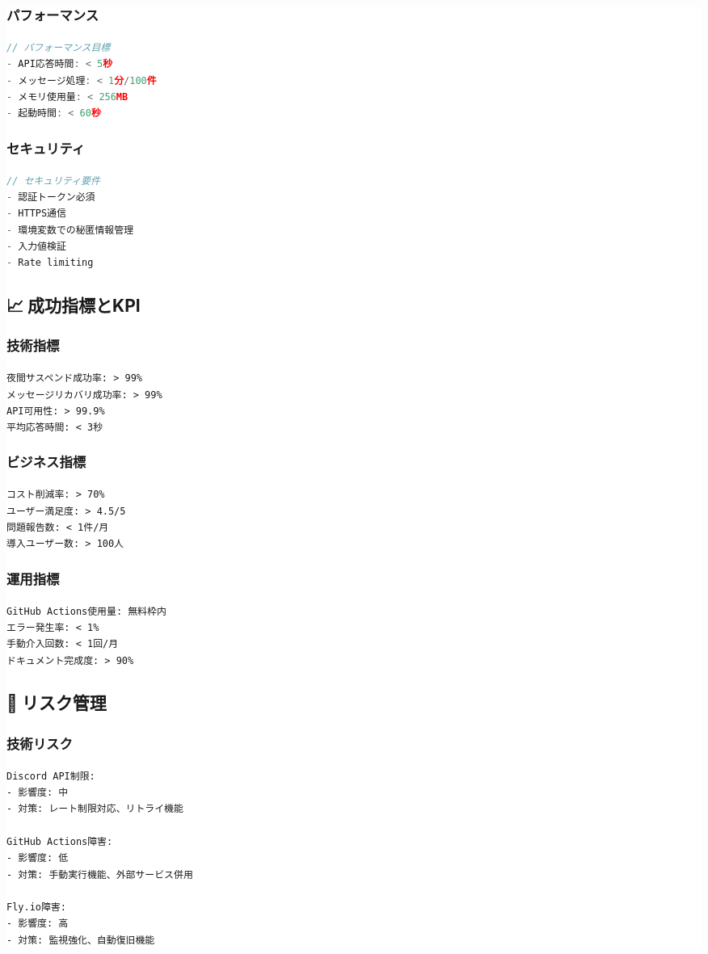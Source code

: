 ### パフォーマンス
```typescript
// パフォーマンス目標
- API応答時間: < 5秒
- メッセージ処理: < 1分/100件
- メモリ使用量: < 256MB
- 起動時間: < 60秒
```

### セキュリティ
```typescript
// セキュリティ要件
- 認証トークン必須
- HTTPS通信
- 環境変数での秘匿情報管理
- 入力値検証
- Rate limiting
```

## 📈 成功指標とKPI

### 技術指標
```
夜間サスペンド成功率: > 99%
メッセージリカバリ成功率: > 99%
API可用性: > 99.9%
平均応答時間: < 3秒
```

### ビジネス指標
```
コスト削減率: > 70%
ユーザー満足度: > 4.5/5
問題報告数: < 1件/月
導入ユーザー数: > 100人
```

### 運用指標
```
GitHub Actions使用量: 無料枠内
エラー発生率: < 1%
手動介入回数: < 1回/月
ドキュメント完成度: > 90%
```

## 🚨 リスク管理

### 技術リスク
```
Discord API制限:
- 影響度: 中
- 対策: レート制限対応、リトライ機能

GitHub Actions障害:
- 影響度: 低
- 対策: 手動実行機能、外部サービス併用

Fly.io障害:
- 影響度: 高
- 対策: 監視強化、自動復旧機能
```
